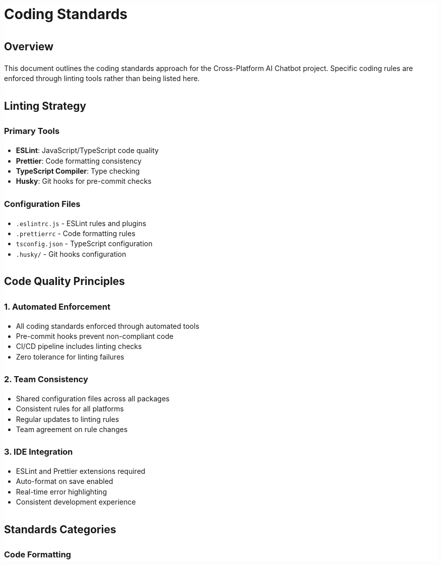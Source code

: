 # Coding Standards

## Overview

This document outlines the coding standards approach for the Cross-Platform AI Chatbot project. Specific coding rules are enforced through linting tools rather than being listed here.

## Linting Strategy

### Primary Tools

- **ESLint**: JavaScript/TypeScript code quality
- **Prettier**: Code formatting consistency
- **TypeScript Compiler**: Type checking
- **Husky**: Git hooks for pre-commit checks

### Configuration Files

- `.eslintrc.js` - ESLint rules and plugins
- `.prettierrc` - Code formatting rules
- `tsconfig.json` - TypeScript configuration
- `.husky/` - Git hooks configuration

## Code Quality Principles

### 1. Automated Enforcement

- All coding standards enforced through automated tools
- Pre-commit hooks prevent non-compliant code
- CI/CD pipeline includes linting checks
- Zero tolerance for linting failures

### 2. Team Consistency

- Shared configuration files across all packages
- Consistent rules for all platforms
- Regular updates to linting rules
- Team agreement on rule changes

### 3. IDE Integration

- ESLint and Prettier extensions required
- Auto-format on save enabled
- Real-time error highlighting
- Consistent development experience

## Standards Categories

### Code Formatting
